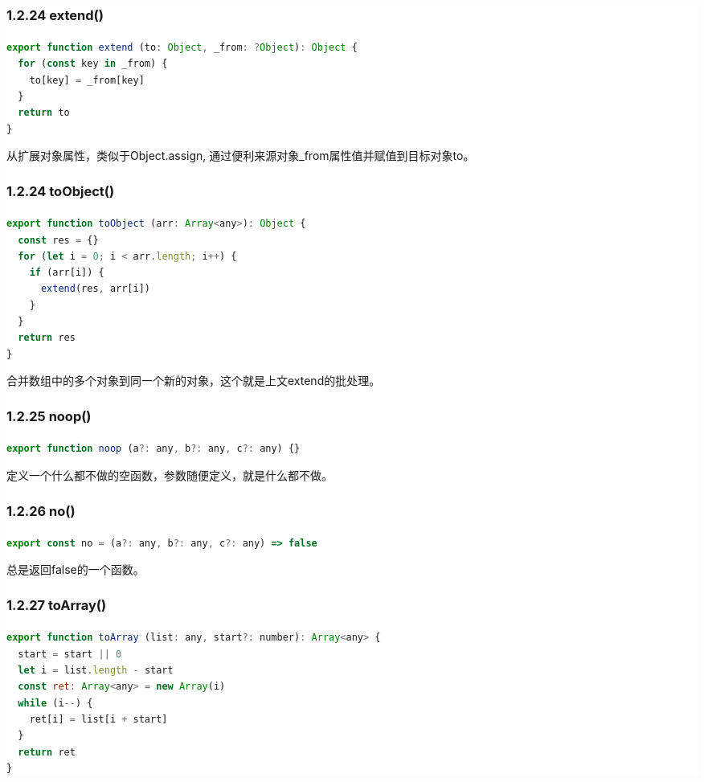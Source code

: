 ### 1.2.24 extend()

```js
export function extend (to: Object, _from: ?Object): Object {
  for (const key in _from) {
    to[key] = _from[key]
  }
  return to
}
```

从扩展对象属性，类似于Object.assign, 通过便利来源对象_from属性值并赋值到目标对象to。

### 1.2.24 toObject()

```js
export function toObject (arr: Array<any>): Object {
  const res = {}
  for (let i = 0; i < arr.length; i++) {
    if (arr[i]) {
      extend(res, arr[i])
    }
  }
  return res
}
```

合并数组中的多个对象到同一个新的对象，这个就是上文extend的批处理。

### 1.2.25 noop()

```js
export function noop (a?: any, b?: any, c?: any) {}
```

定义一个什么都不做的空函数，参数随便定义，就是什么都不做。

### 1.2.26 no()

```js
export const no = (a?: any, b?: any, c?: any) => false
```

总是返回false的一个函数。

### 1.2.27 toArray()

```js
export function toArray (list: any, start?: number): Array<any> {
  start = start || 0
  let i = list.length - start
  const ret: Array<any> = new Array(i)
  while (i--) {
    ret[i] = list[i + start]
  }
  return ret
}
```
